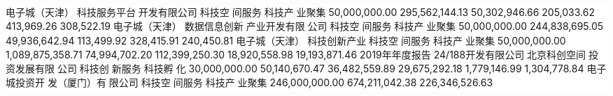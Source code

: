 电子城（天津）
科技服务平台
开发有限公司
科技空
间服务
科技产
业聚集
50,000,000.00
295,562,144.13
50,302,946.66
205,033.62
413,969.26
308,522.19
电子城（天津）
数据信息创新
产业开发有限
公司
科技空
间服务
科技产
业聚集
50,000,000.00
244,838,695.05
49,936,642.94
113,499.92
328,415.91
240,450.81
电子城（天津）
科技创新产业
科技空
间服务
科技产
业聚集
50,000,000.00
1,089,875,358.71
74,994,702.20
112,399,250.30
18,920,558.98
19,193,871.46
2019年年度报告
24/188开发有限公司
北京科创空间
投资发展有限
公司
科技创
新服务
科技孵
化
30,000,000.00
50,140,670.47
36,482,559.89
29,675,292.18
1,779,146.99
1,304,778.84
电子城投资开
发（厦门）有
限公司
科技空
间服务
科技产
业聚集
246,000,000.00
674,211,042.38
226,346,526.63